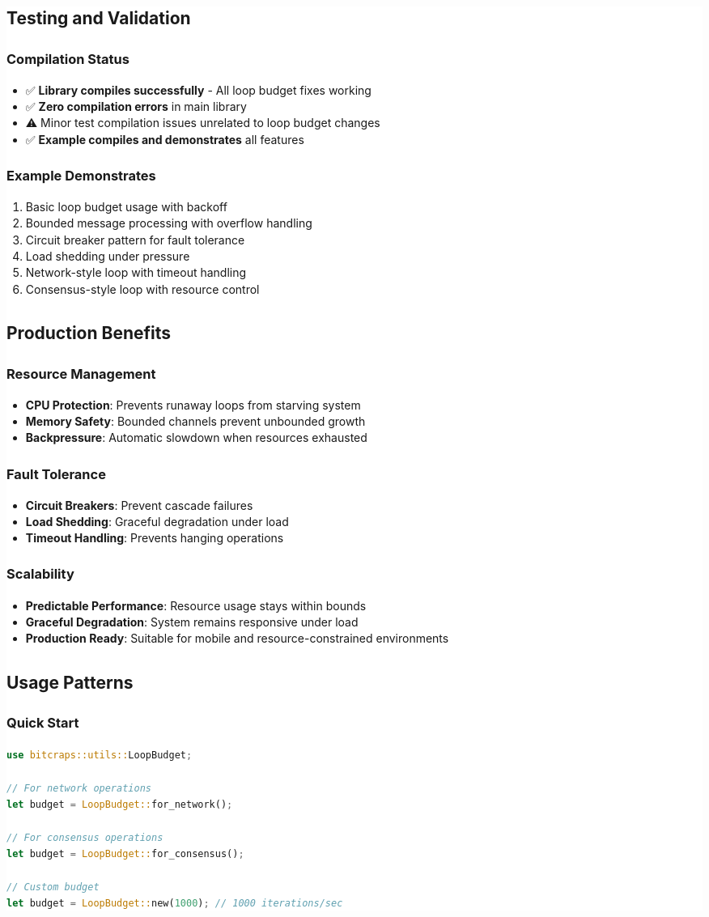 ## Testing and Validation

### Compilation Status
- ✅ **Library compiles successfully** - All loop budget fixes working
- ✅ **Zero compilation errors** in main library
- ⚠️ Minor test compilation issues unrelated to loop budget changes
- ✅ **Example compiles and demonstrates** all features

### Example Demonstrates
1. Basic loop budget usage with backoff
2. Bounded message processing with overflow handling  
3. Circuit breaker pattern for fault tolerance
4. Load shedding under pressure
5. Network-style loop with timeout handling
6. Consensus-style loop with resource control

## Production Benefits

### Resource Management
- **CPU Protection**: Prevents runaway loops from starving system
- **Memory Safety**: Bounded channels prevent unbounded growth
- **Backpressure**: Automatic slowdown when resources exhausted

### Fault Tolerance  
- **Circuit Breakers**: Prevent cascade failures
- **Load Shedding**: Graceful degradation under load
- **Timeout Handling**: Prevents hanging operations

### Scalability
- **Predictable Performance**: Resource usage stays within bounds
- **Graceful Degradation**: System remains responsive under load
- **Production Ready**: Suitable for mobile and resource-constrained environments

## Usage Patterns

### Quick Start
```rust
use bitcraps::utils::LoopBudget;

// For network operations
let budget = LoopBudget::for_network(); 

// For consensus operations  
let budget = LoopBudget::for_consensus();

// Custom budget
let budget = LoopBudget::new(1000); // 1000 iterations/sec
```
